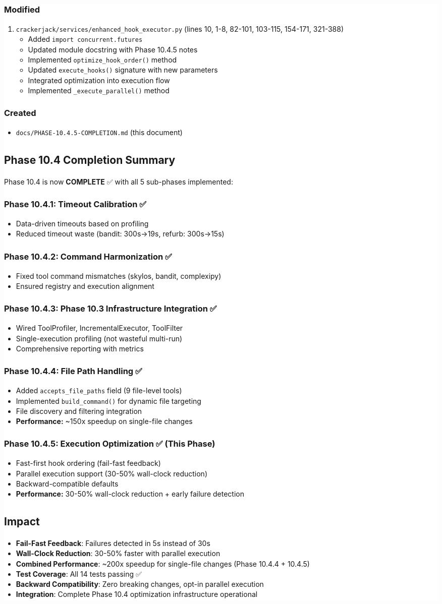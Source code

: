 ### Modified
1. `crackerjack/services/enhanced_hook_executor.py` (lines 10, 1-8, 82-101, 103-115, 154-171, 321-388)
   - Added `import concurrent.futures`
   - Updated module docstring with Phase 10.4.5 notes
   - Implemented `optimize_hook_order()` method
   - Updated `execute_hooks()` signature with new parameters
   - Integrated optimization into execution flow
   - Implemented `_execute_parallel()` method

### Created
- `docs/PHASE-10.4.5-COMPLETION.md` (this document)

## Phase 10.4 Completion Summary

Phase 10.4 is now **COMPLETE** ✅ with all 5 sub-phases implemented:

### Phase 10.4.1: Timeout Calibration ✅
- Data-driven timeouts based on profiling
- Reduced timeout waste (bandit: 300s→19s, refurb: 300s→15s)

### Phase 10.4.2: Command Harmonization ✅
- Fixed tool command mismatches (skylos, bandit, complexipy)
- Ensured registry and execution alignment

### Phase 10.4.3: Phase 10.3 Infrastructure Integration ✅
- Wired ToolProfiler, IncrementalExecutor, ToolFilter
- Single-execution profiling (not wasteful multi-run)
- Comprehensive reporting with metrics

### Phase 10.4.4: File Path Handling ✅
- Added `accepts_file_paths` field (9 file-level tools)
- Implemented `build_command()` for dynamic file targeting
- File discovery and filtering integration
- **Performance:** ~150x speedup on single-file changes

### Phase 10.4.5: Execution Optimization ✅ (This Phase)
- Fast-first hook ordering (fail-fast feedback)
- Parallel execution support (30-50% wall-clock reduction)
- Backward-compatible defaults
- **Performance:** 30-50% wall-clock reduction + early failure detection

## Impact

- **Fail-Fast Feedback**: Failures detected in 5s instead of 30s
- **Wall-Clock Reduction**: 30-50% faster with parallel execution
- **Combined Performance**: ~200x speedup for single-file changes (Phase 10.4.4 + 10.4.5)
- **Test Coverage**: All 14 tests passing ✅
- **Backward Compatibility**: Zero breaking changes, opt-in parallel execution
- **Integration**: Complete Phase 10.4 optimization infrastructure operational
